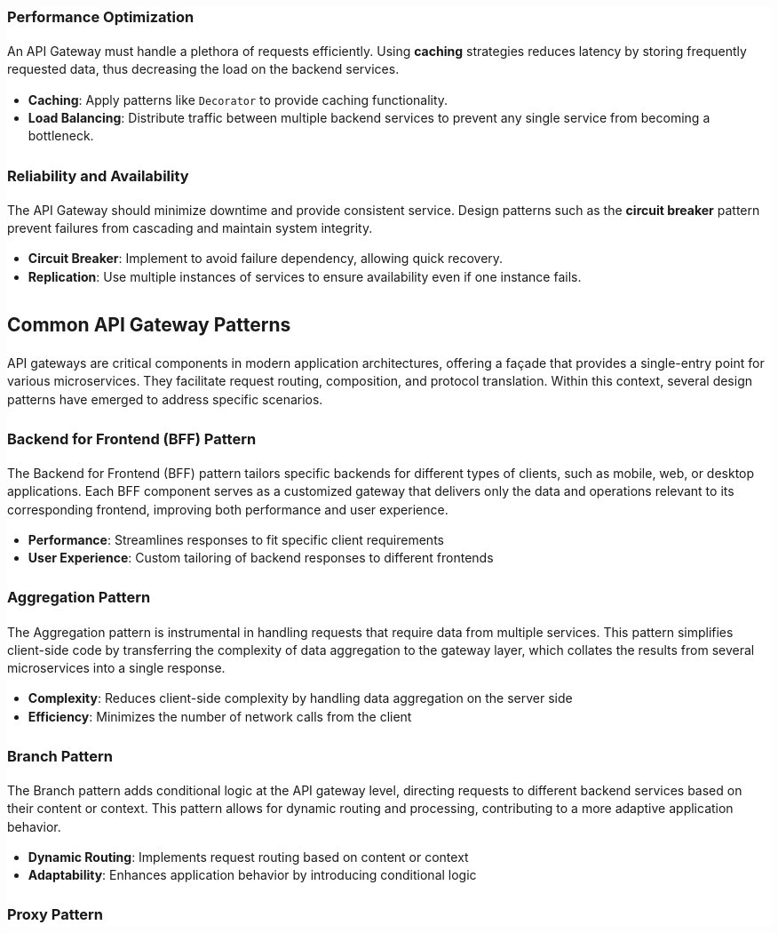 ### Performance Optimization

An API Gateway must handle a plethora of requests efficiently. Using **caching** strategies reduces latency by storing frequently requested data, thus decreasing the load on the backend services.

*   **Caching**: Apply patterns like `Decorator` to provide caching functionality.
*   **Load Balancing**: Distribute traffic between multiple backend services to prevent any single service from becoming a bottleneck.

### Reliability and Availability

The API Gateway should minimize downtime and provide consistent service. Design patterns such as the **circuit breaker** pattern prevent failures from cascading and maintain system integrity.

*   **Circuit Breaker**: Implement to avoid failure dependency, allowing quick recovery.
*   **Replication**: Use multiple instances of services to ensure availability even if one instance fails.

Common API Gateway Patterns
---------------------------

API gateways are critical components in modern application architectures, offering a façade that provides a single-entry point for various microservices. They facilitate request routing, composition, and protocol translation. Within this context, several design patterns have emerged to address specific scenarios.

### Backend for Frontend (BFF) Pattern

The Backend for Frontend (BFF) pattern tailors specific backends for different types of clients, such as mobile, web, or desktop applications. Each BFF component serves as a customized gateway that delivers only the data and operations relevant to its corresponding frontend, improving both performance and user experience.

*   **Performance**: Streamlines responses to fit specific client requirements
*   **User Experience**: Custom tailoring of backend responses to different frontends

### Aggregation Pattern

The Aggregation pattern is instrumental in handling requests that require data from multiple services. This pattern simplifies client-side code by transferring the complexity of data aggregation to the gateway layer, which collates the results from several microservices into a single response.

*   **Complexity**: Reduces client-side complexity by handling data aggregation on the server side
*   **Efficiency**: Minimizes the number of network calls from the client

### Branch Pattern

The Branch pattern adds conditional logic at the API gateway level, directing requests to different backend services based on their content or context. This pattern allows for dynamic routing and processing, contributing to a more adaptive application behavior.

*   **Dynamic Routing**: Implements request routing based on content or context
*   **Adaptability**: Enhances application behavior by introducing conditional logic

### Proxy Pattern
